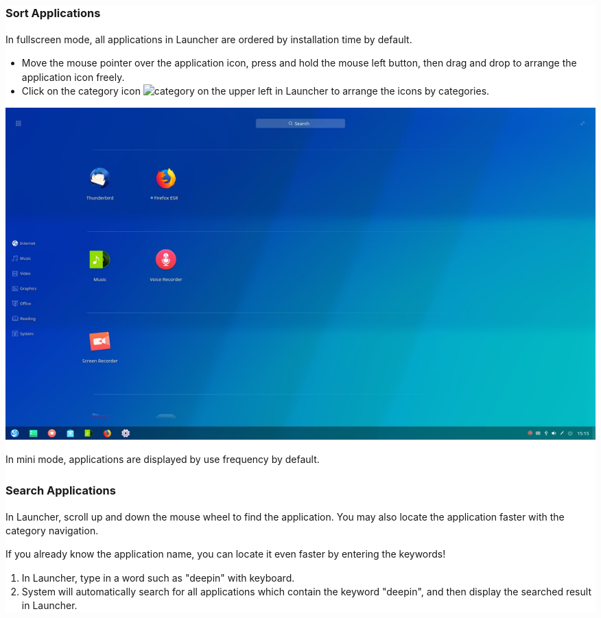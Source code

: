 
### Sort Applications

In fullscreen mode, all applications in Launcher are ordered by installation time by default.

- Move the mouse pointer over the application icon, press and hold the mouse left button, then drag and drop to arrange the application icon freely.
- Click on the category icon ![category](icon/category_icon.svg) on the upper left in Launcher to arrange the icons by categories.

 ![1|sortapp](jpg/sortapp.jpg)

In mini mode,  applications are displayed by use frequency by default.

### Search Applications

In Launcher, scroll up and down the mouse wheel to find the application. You may also locate the application faster with the category navigation.

If you already know the application name, you can locate it even faster by entering the keywords!

1. In Launcher, type in a word such as "deepin" with keyboard.
2. System will automatically search for all applications which contain the keyword "deepin", and then display the searched result in Launcher.
